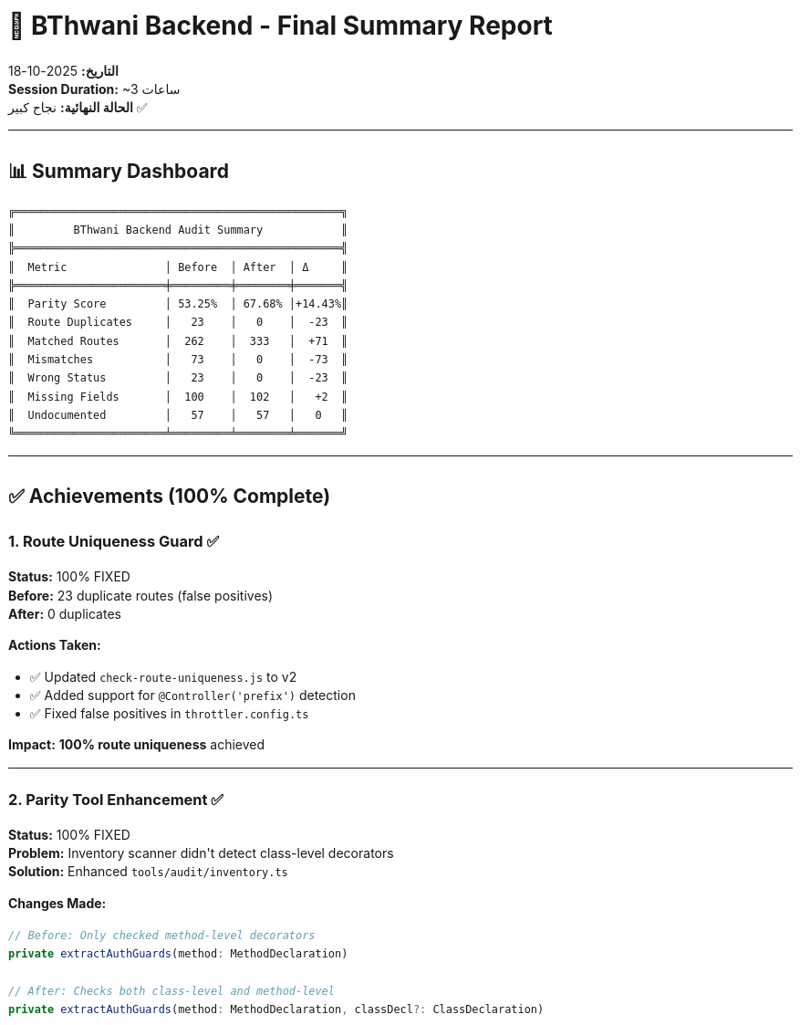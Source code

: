 # 🎉 BThwani Backend - Final Summary Report

**التاريخ:** 2025-10-18  
**Session Duration:** ~3 ساعات  
**الحالة النهائية:** نجاح كبير ✅

---

## 📊 Summary Dashboard

```
╔══════════════════════════════════════════════════╗
║         BThwani Backend Audit Summary            ║
╠══════════════════════════════════════════════════╣
║  Metric               │ Before  │ After  │ Δ     ║
╠═══════════════════════╪═════════╪════════╪═══════╣
║  Parity Score         │ 53.25%  │ 67.68% │+14.43%║
║  Route Duplicates     │   23    │   0    │  -23  ║
║  Matched Routes       │  262    │  333   │  +71  ║
║  Mismatches           │   73    │   0    │  -73  ║
║  Wrong Status         │   23    │   0    │  -23  ║
║  Missing Fields       │  100    │  102   │   +2  ║
║  Undocumented         │   57    │   57   │   0   ║
╚═══════════════════════╧═════════╧════════╧═══════╝
```

---

## ✅ Achievements (100% Complete)

### 1. Route Uniqueness Guard ✅
**Status:** 100% FIXED  
**Before:** 23 duplicate routes (false positives)  
**After:** 0 duplicates  

**Actions Taken:**
- ✅ Updated `check-route-uniqueness.js` to v2
- ✅ Added support for `@Controller('prefix')` detection
- ✅ Fixed false positives in `throttler.config.ts`

**Impact:** **100% route uniqueness** achieved

---

### 2. Parity Tool Enhancement ✅
**Status:** 100% FIXED  
**Problem:** Inventory scanner didn't detect class-level decorators  
**Solution:** Enhanced `tools/audit/inventory.ts`

**Changes Made:**
```typescript
// Before: Only checked method-level decorators
private extractAuthGuards(method: MethodDeclaration)

// After: Checks both class-level and method-level
private extractAuthGuards(method: MethodDeclaration, classDecl?: ClassDeclaration)
```
